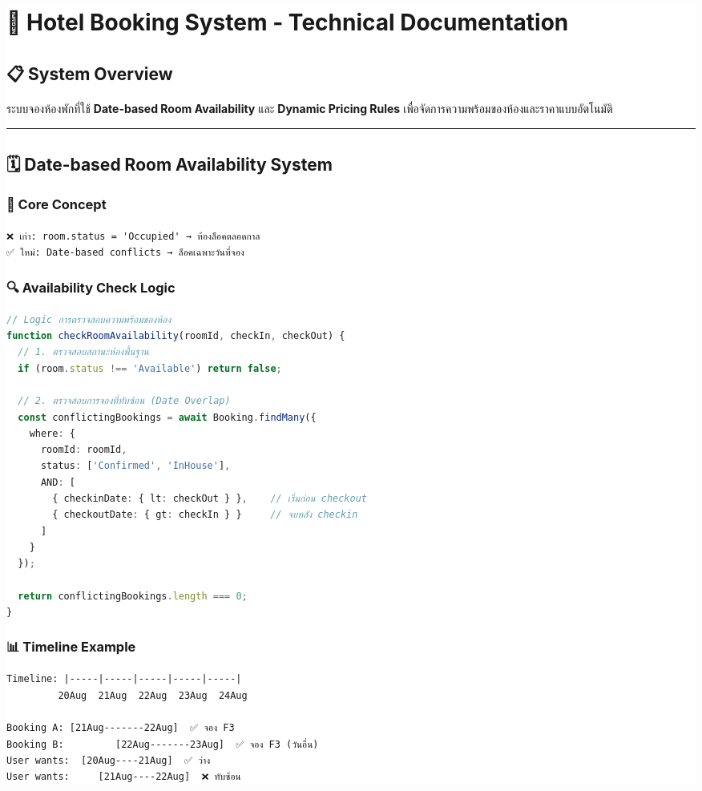 # 🏨 Hotel Booking System - Technical Documentation

## 📋 System Overview
ระบบจองห้องพักที่ใช้ **Date-based Room Availability** และ **Dynamic Pricing Rules** เพื่อจัดการความพร้อมของห้องและราคาแบบอัตโนมัติ

---

## 🗓️ Date-based Room Availability System

### 🎯 Core Concept
```
❌ เก่า: room.status = 'Occupied' → ห้องล็อคตลอดกาล
✅ ใหม่: Date-based conflicts → ล็อคเฉพาะวันที่จอง
```

### 🔍 Availability Check Logic
```typescript
// Logic การตรวจสอบความพร้อมของห้อง
function checkRoomAvailability(roomId, checkIn, checkOut) {
  // 1. ตรวจสอบสถานะห้องพื้นฐาน
  if (room.status !== 'Available') return false;
  
  // 2. ตรวจสอบการจองที่ทับซ้อน (Date Overlap)
  const conflictingBookings = await Booking.findMany({
    where: {
      roomId: roomId,
      status: ['Confirmed', 'InHouse'],
      AND: [
        { checkinDate: { lt: checkOut } },    // เริ่มก่อน checkout
        { checkoutDate: { gt: checkIn } }     // จบหลัง checkin
      ]
    }
  });
  
  return conflictingBookings.length === 0;
}
```

### 📊 Timeline Example
```
Timeline: |-----|-----|-----|-----|-----|
         20Aug  21Aug  22Aug  23Aug  24Aug

Booking A: [21Aug-------22Aug]  ✅ จอง F3
Booking B:         [22Aug-------23Aug]  ✅ จอง F3 (วันอื่น)
User wants:  [20Aug----21Aug]  ✅ ว่าง
User wants:     [21Aug----22Aug]  ❌ ทับซ้อน
```
